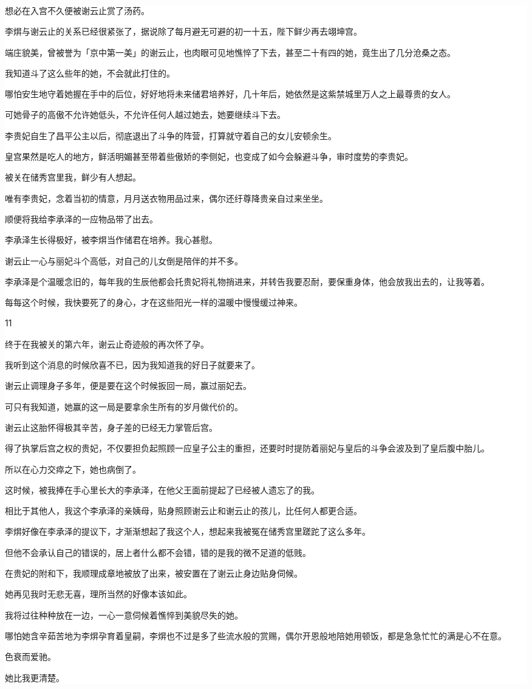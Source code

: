 想必在入宫不久便被谢云止赏了汤药。

李焺与谢云止的关系已经很紧张了，据说除了每月避无可避的初一十五，陛下鲜少再去翊坤宫。

端庄貌美，曾被誉为「京中第一美」的谢云止，也肉眼可见地憔悴了下去，甚至二十有四的她，竟生出了几分沧桑之态。

我知道斗了这么些年的她，不会就此打住的。

哪怕安生地守着她握在手中的后位，好好地将未来储君培养好，几十年后，她依然是这紫禁城里万人之上最尊贵的女人。

可她骨子的高傲不允许她低头，不允许任何人越过她去，她要继续斗下去。

李贵妃自生了昌平公主以后，彻底退出了斗争的阵营，打算就守着自己的女儿安顿余生。

皇宫果然是吃人的地方，鲜活明媚甚至带着些傲娇的李侧妃，也变成了如今会躲避斗争，审时度势的李贵妃。

被关在储秀宫里我，鲜少有人想起。

唯有李贵妃，念着当初的情意，月月送衣物用品过来，偶尔还纡尊降贵亲自过来坐坐。

顺便将我给李承泽的一应物品带了出去。

李承泽生长得极好，被李焺当作储君在培养。我心甚慰。

谢云止一心与丽妃斗个高低，对自己的儿女倒是陪伴的并不多。

李承泽是个温暖念旧的，每年我的生辰他都会托贵妃将礼物捎进来，并转告我要忍耐，要保重身体，他会放我出去的，让我等着。

每每这个时候，我快要死了的身心，才在这些阳光一样的温暖中慢慢缓过神来。

11

终于在我被关的第六年，谢云止奇迹般的再次怀了孕。

我听到这个消息的时候欣喜不已，因为我知道我的好日子就要来了。

谢云止调理身子多年，便是要在这个时候扳回一局，赢过丽妃去。

可只有我知道，她赢的这一局是要拿余生所有的岁月做代价的。

谢云止这胎怀得极其辛苦，身子差的已经无力掌管后宫。

得了执掌后宫之权的贵妃，不仅要担负起照顾一应皇子公主的重担，还要时时提防着丽妃与皇后的斗争会波及到了皇后腹中胎儿。

所以在心力交瘁之下，她也病倒了。

这时候，被我捧在手心里长大的李承泽，在他父王面前提起了已经被人遗忘了的我。

相比于其他人，我这个李承泽的亲姨母，贴身照顾谢云止和谢云止的孩儿，比任何人都更合适。

李焺好像在李承泽的提议下，才渐渐想起了我这个人，想起来我被冤在储秀宫里蹉跎了这么多年。

但他不会承认自己的错误的，居上者什么都不会错，错的是我的微不足道的低贱。

在贵妃的附和下，我顺理成章地被放了出来，被安置在了谢云止身边贴身伺候。

她再见我时无悲无喜，理所当然的好像本该如此。

我将过往种种放在一边，一心一意伺候着憔悴到美貌尽失的她。

哪怕她含辛茹苦地为李焺孕育着皇嗣，李焺也不过是多了些流水般的赏赐，偶尔开恩般地陪她用顿饭，都是急急忙忙的满是心不在意。

色衰而爱驰。

她比我更清楚。

